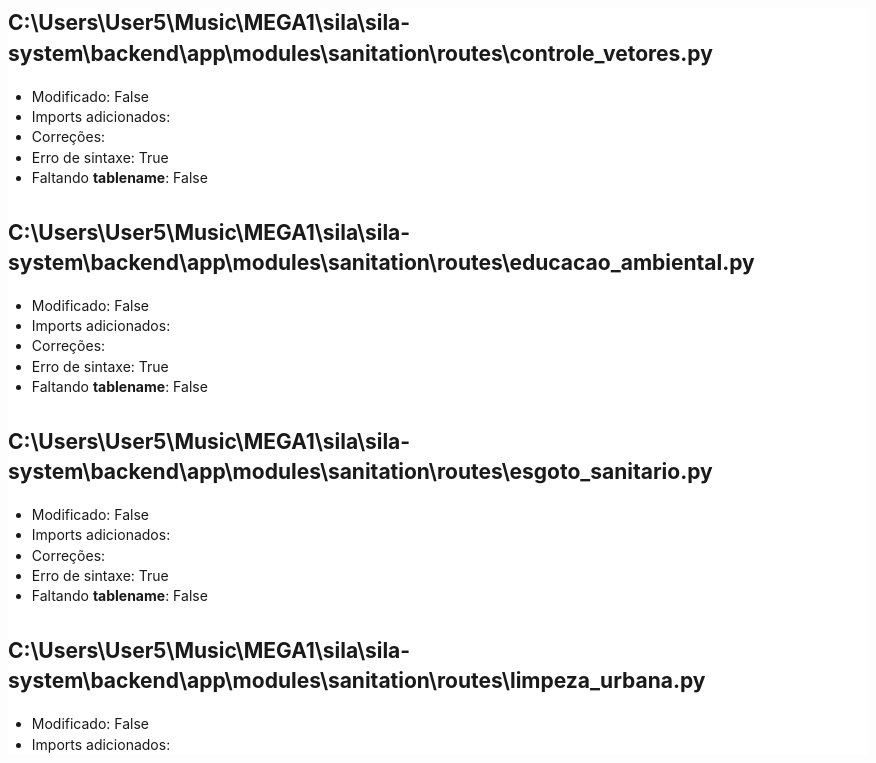 ## C:\Users\User5\Music\MEGA1\sila\sila-system\backend\app\modules\sanitation\routes\controle_vetores.py
- Modificado: False
- Imports adicionados: 
- Correções: 
- Erro de sintaxe: True
- Faltando __tablename__: False

## C:\Users\User5\Music\MEGA1\sila\sila-system\backend\app\modules\sanitation\routes\educacao_ambiental.py
- Modificado: False
- Imports adicionados: 
- Correções: 
- Erro de sintaxe: True
- Faltando __tablename__: False

## C:\Users\User5\Music\MEGA1\sila\sila-system\backend\app\modules\sanitation\routes\esgoto_sanitario.py
- Modificado: False
- Imports adicionados: 
- Correções: 
- Erro de sintaxe: True
- Faltando __tablename__: False

## C:\Users\User5\Music\MEGA1\sila\sila-system\backend\app\modules\sanitation\routes\limpeza_urbana.py
- Modificado: False
- Imports adicionados: 
